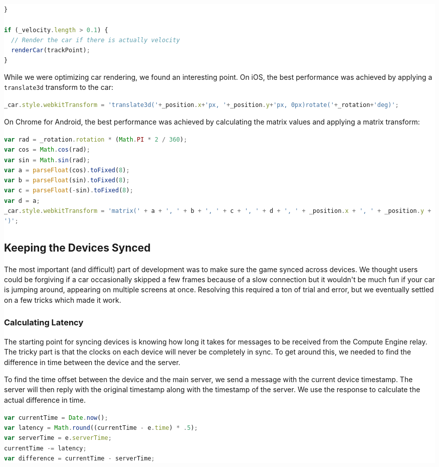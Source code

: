 ```js
}

if (_velocity.length > 0.1) {
  // Render the car if there is actually velocity
  renderCar(trackPoint);
}
```

While we were optimizing car rendering, we found an interesting point. On iOS, the best performance was achieved by applying a `translate3d` transform to the car:

```js
_car.style.webkitTransform = 'translate3d('+_position.x+'px, '+_position.y+'px, 0px)rotate('+_rotation+'deg)';
```

On Chrome for Android, the best performance was achieved by calculating the matrix values and applying a matrix transform:

```js
var rad = _rotation.rotation * (Math.PI * 2 / 360);
var cos = Math.cos(rad);
var sin = Math.sin(rad);
var a = parseFloat(cos).toFixed(8);
var b = parseFloat(sin).toFixed(8);
var c = parseFloat(-sin).toFixed(8);
var d = a;
_car.style.webkitTransform = 'matrix(' + a + ', ' + b + ', ' + c + ', ' + d + ', ' + _position.x + ', ' + _position.y + ')';
```

## Keeping the Devices Synced

The most important (and difficult) part of development was to make sure the game synced across devices. We thought users could be forgiving if a car occasionally skipped a few frames because of a slow connection but it wouldn't be much fun if your car is jumping around, appearing on multiple screens at once. Resolving this required a ton of trial and error, but we eventually settled on a few tricks which made it work.

### Calculating Latency

The starting point for syncing devices is knowing how long it takes for messages to be received from the Compute Engine relay. The tricky part is that the clocks on each device will never be completely in sync. To get around this, we needed to find the difference in time between the device and the server.

To find the time offset between the device and the main server, we send a message with the current device timestamp. The server will then reply with the original timestamp along with the timestamp of the server. We use the response to calculate the actual difference in time.

```js
var currentTime = Date.now();
var latency = Math.round((currentTime - e.time) * .5);
var serverTime = e.serverTime;
currentTime -= latency;
var difference = currentTime - serverTime;
```
